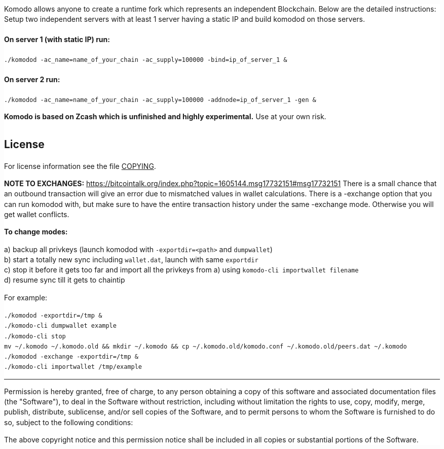 Komodo allows anyone to create a runtime fork which represents an independent Blockchain. Below are the detailed instructions:
Setup two independent servers with at least 1 server having a static IP and build komodod on those servers.  

#### On server 1 (with static IP) run:
```shell
./komodod -ac_name=name_of_your_chain -ac_supply=100000 -bind=ip_of_server_1 &
```

#### On server 2 run:
```shell
./komodod -ac_name=name_of_your_chain -ac_supply=100000 -addnode=ip_of_server_1 -gen &
```

**Komodo is based on Zcash which is unfinished and highly experimental.** Use at your own risk.

License
-------
For license information see the file [COPYING](COPYING).

**NOTE TO EXCHANGES:**
https://bitcointalk.org/index.php?topic=1605144.msg17732151#msg17732151
There is a small chance that an outbound transaction will give an error due to mismatched values in wallet calculations. There is a -exchange option that you can run komodod with, but make sure to have the entire transaction history under the same -exchange mode. Otherwise you will get wallet conflicts.

**To change modes:**

a) backup all privkeys (launch komodod with `-exportdir=<path>` and `dumpwallet`)  
b) start a totally new sync including `wallet.dat`, launch with same `exportdir`  
c) stop it before it gets too far and import all the privkeys from a) using `komodo-cli importwallet filename`  
d) resume sync till it gets to chaintip  

For example:
```shell
./komodod -exportdir=/tmp &
./komodo-cli dumpwallet example
./komodo-cli stop
mv ~/.komodo ~/.komodo.old && mkdir ~/.komodo && cp ~/.komodo.old/komodo.conf ~/.komodo.old/peers.dat ~/.komodo
./komodod -exchange -exportdir=/tmp &
./komodo-cli importwallet /tmp/example
```
---


Permission is hereby granted, free of charge, to any person obtaining a copy of this software and associated documentation files (the "Software"), to deal in the Software without restriction, including without limitation the rights to use, copy, modify, merge, publish, distribute, sublicense, and/or sell copies of the Software, and to permit persons to whom the Software is furnished to do so, subject to the following conditions:

The above copyright notice and this permission notice shall be included in all copies or substantial portions of the Software.
